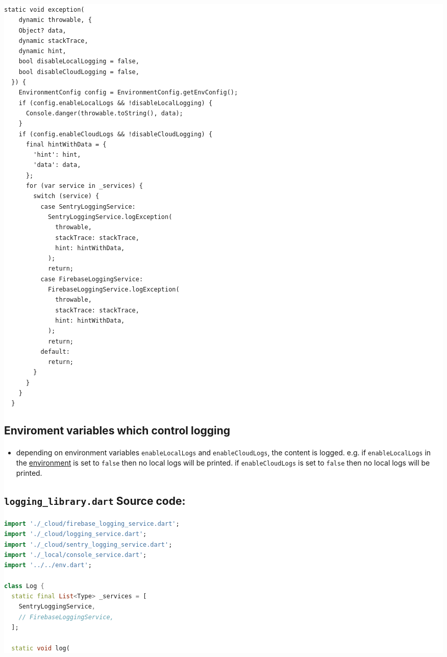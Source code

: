 ```dart{27-33}
static void exception(
    dynamic throwable, {
    Object? data,
    dynamic stackTrace,
    dynamic hint,
    bool disableLocalLogging = false,
    bool disableCloudLogging = false,
  }) {
    EnvironmentConfig config = EnvironmentConfig.getEnvConfig();
    if (config.enableLocalLogs && !disableLocalLogging) {
      Console.danger(throwable.toString(), data);
    }
    if (config.enableCloudLogs && !disableCloudLogging) {
      final hintWithData = {
        'hint': hint,
        'data': data,
      };
      for (var service in _services) {
        switch (service) {
          case SentryLoggingService:
            SentryLoggingService.logException(
              throwable,
              stackTrace: stackTrace,
              hint: hintWithData,
            );
            return;
          case FirebaseLoggingService:
            FirebaseLoggingService.logException(
              throwable,
              stackTrace: stackTrace,
              hint: hintWithData,
            );
            return;
          default:
            return;
        }
      }
    }
  }
```

## Enviroment variables which control logging

- depending on environment variables `enableLocalLogs` and `enableCloudLogs`, the content is logged. e.g. if `enableLocalLogs` in the [environment](../../env.md) is set to `false` then no local logs will be printed. if `enableCloudLogs` is set to `false` then no local logs will be printed.

## `logging_library.dart` Source code:

```dart
import './_cloud/firebase_logging_service.dart';
import './_cloud/logging_service.dart';
import './_cloud/sentry_logging_service.dart';
import './_local/console_service.dart';
import '../../env.dart';

class Log {
  static final List<Type> _services = [
    SentryLoggingService,
    // FirebaseLoggingService,
  ];

  static void log(
```